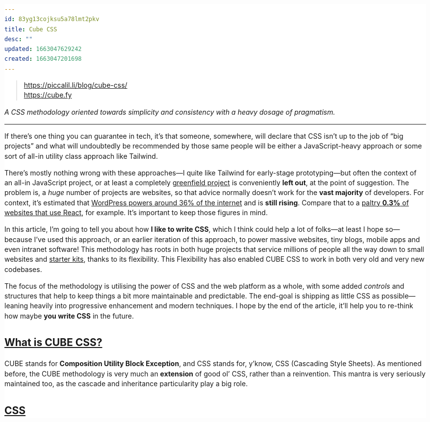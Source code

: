 ```yaml
---
id: 83yg13cojksu5a78lmt2pkv
title: Cube CSS
desc: ""
updated: 1663047629242
created: 1663047201698
---
```


> https://piccalil.li/blog/cube-css/  
> https://cube.fy

_A CSS methodology oriented towards simplicity and consistency with a heavy dosage of pragmatism._

---

If there’s one thing you can guarantee in tech, it’s that someone, somewhere, will declare that CSS isn’t up to the job of “big projects” and what will undoubtedly be recommended by those same people will be either a JavaScript-heavy approach or some sort of all-in utility class approach like Tailwind.

There’s mostly nothing wrong with these approaches—I quite like Tailwind for early-stage prototyping—but often the context of an all-in JavaScript project, or at least a completely [greenfield project](https://en.wikipedia.org/wiki/Greenfield_project) is conveniently **left out**, at the point of suggestion. The problem is, a _huge_ number of projects are websites, so that advice normally doesn’t work for the **vast majority** of developers. For context, it’s estimated that [WordPress powers around 36% of the internet](https://w3techs.com/technologies/details/cm-wordpress) and is **still rising**. Compare that to a [paltry **0.3%** of websites that use React](https://w3techs.com/technologies/details/js-react), for example. It’s important to keep those figures in mind.

In this article, I’m going to tell you about how **I like to write CSS**, which I think could help a lot of folks—at least I hope so—because I’ve used this approach, or an earlier iteration of this approach, to power massive websites, tiny blogs, mobile apps and even intranet software! This methodology has roots in both huge projects that service millions of people all the way down to small websites and [starter kits](https://hylia.website/), thanks to its flexibility. This Flexibility has also enabled CUBE CSS to work in both very old and very new codebases.

The focus of the methodology is utilising the power of CSS and the web platform as a whole, with some added _controls_ and structures that help to keep things a bit more maintainable and predictable. The end-goal is shipping as little CSS as possible—leaning heavily into progressive enhancement and modern techniques. I hope by the end of the article, it’ll help you to re-think how maybe **you write CSS** in the future.

## [What is CUBE CSS?](https://piccalil.li/blog/cube-css/#heading-what-is-cube-css)

CUBE stands for **Composition Utility Block Exception**, and CSS stands for, y’know, CSS (Cascading Style Sheets). As mentioned before, the CUBE methodology is very much an **extension** of good ol’ CSS, rather than a reinvention. This mantra is very seriously maintained too, as the cascade and inheritance particularity play a big role.

## [CSS](https://piccalil.li/blog/cube-css/#heading-css)
